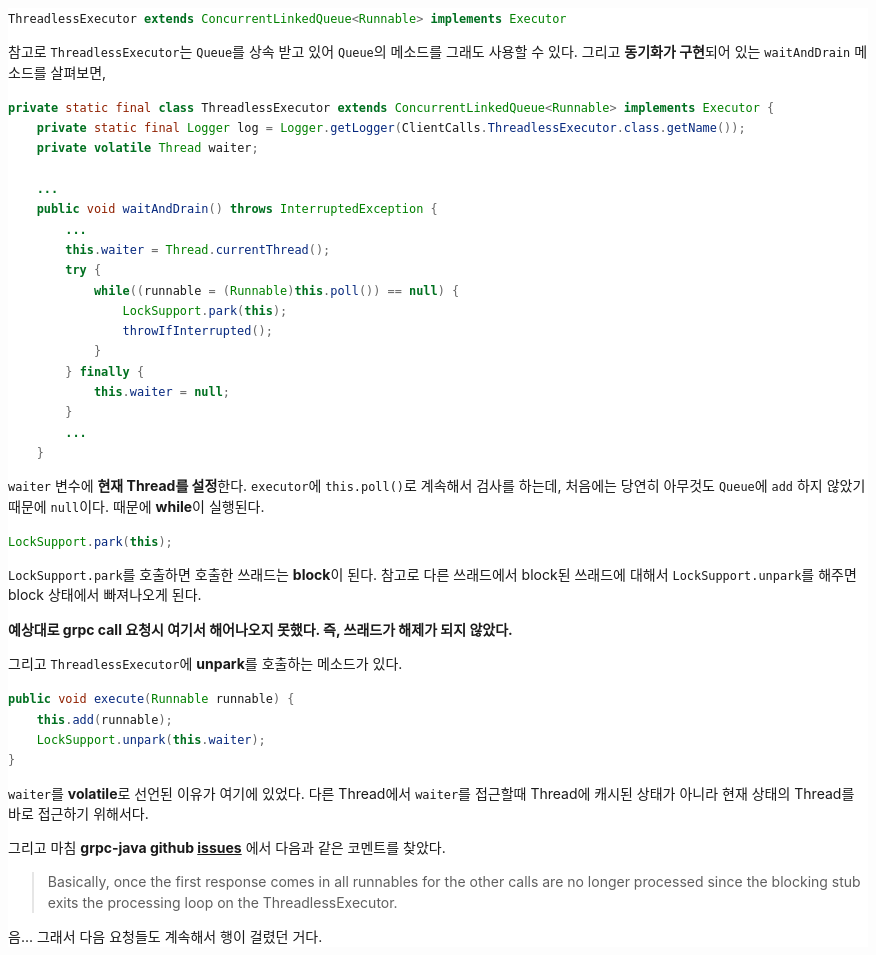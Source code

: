 ~~~ java
ThreadlessExecutor extends ConcurrentLinkedQueue<Runnable> implements Executor
~~~

참고로 `ThreadlessExecutor`는 `Queue`를 상속 받고 있어 `Queue`의 메소드를 그래도 사용할 수 있다. 그리고 **동기화가 구현**되어 있는 `waitAndDrain` 메소드를 살펴보면,

~~~ java
private static final class ThreadlessExecutor extends ConcurrentLinkedQueue<Runnable> implements Executor {
    private static final Logger log = Logger.getLogger(ClientCalls.ThreadlessExecutor.class.getName());
    private volatile Thread waiter;

    ...
    public void waitAndDrain() throws InterruptedException {
        ...
        this.waiter = Thread.currentThread();
        try {
            while((runnable = (Runnable)this.poll()) == null) {
                LockSupport.park(this);
                throwIfInterrupted();
            }
        } finally {
            this.waiter = null;
        }
        ...
    }
~~~
`waiter` 변수에 **현재 Thread를 설정**한다. `executor`에 `this.poll()`로 계속해서 검사를 하는데, 처음에는 당연히 아무것도 `Queue`에 `add` 하지 않았기 때문에 `null`이다. 때문에 **while**이 실행된다.
~~~ java
LockSupport.park(this);
~~~
`LockSupport.park`를 호출하면 호출한 쓰래드는 **block**이 된다. 참고로 다른 쓰래드에서 block된 쓰래드에 대해서 `LockSupport.unpark`를 해주면 block 상태에서 빠져나오게 된다.

**예상대로 grpc call 요청시 여기서 해어나오지 못했다. 즉, 쓰래드가 해제가 되지 않았다.**

그리고 `ThreadlessExecutor`에 **unpark**를 호출하는 메소드가 있다.
~~~ java
public void execute(Runnable runnable) {
    this.add(runnable);
    LockSupport.unpark(this.waiter);
}
~~~
`waiter`를 **volatile**로 선언된 이유가 여기에 있었다. 다른 Thread에서 `waiter`를 접근할때 Thread에 캐시된 상태가 아니라 현재 상태의 Thread를 바로 접근하기 위해서다. 

그리고 마침 **grpc-java github [issues](https://github.com/grpc/grpc-java/issues/3537)** 에서 다음과 같은 코멘트를 찾았다.
> Basically, once the first response comes in all runnables for the other calls are no longer processed since the blocking stub exits the processing loop on the ThreadlessExecutor.

음... 그래서 다음 요청들도 계속해서 행이 걸렸던 거다.
